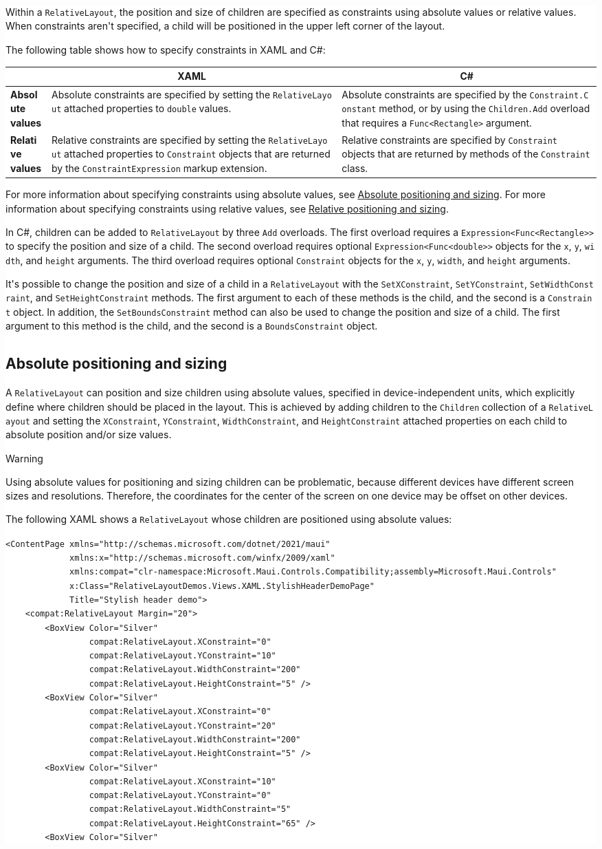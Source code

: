 Within a `RelativeLayout`, the position and size of children are specified as constraints using absolute values or relative values. When constraints aren't specified, a child will be positioned in the upper left corner of the layout.

The following table shows how to specify constraints in XAML and C#:

|     | XAML | C# |
| --- | ---- | -- |
| **Absolute values** | Absolute constraints are specified by setting the `RelativeLayout` attached properties to `double` values. | Absolute constraints are specified by the `Constraint.Constant` method, or by using the `Children.Add` overload that requires a `Func<Rectangle>` argument. |
| **Relative values** | Relative constraints are specified by setting the `RelativeLayout` attached properties to `Constraint` objects that are returned by the `ConstraintExpression` markup extension. | Relative constraints are specified by `Constraint` objects that are returned by methods of the `Constraint` class. |

For more information about specifying constraints using absolute values, see [Absolute positioning and sizing](#absolute-positioning-and-sizing). For more information about specifying constraints using relative values, see [Relative positioning and sizing](#relative-positioning-and-sizing).

In C#, children can be added to `RelativeLayout` by three `Add` overloads. The first overload requires a `Expression<Func<Rectangle>>` to specify the position and size of a child. The second overload requires optional `Expression<Func<double>>` objects for the `x`, `y`, `width`, and `height` arguments. The third overload requires optional `Constraint` objects for the `x`, `y`, `width`, and `height` arguments.

It's possible to change the position and size of a child in a `RelativeLayout` with the `SetXConstraint`, `SetYConstraint`, `SetWidthConstraint`, and `SetHeightConstraint` methods. The first argument to each of these methods is the child, and the second is a `Constraint` object. In addition, the `SetBoundsConstraint` method can also be used to change the position and size of a child. The first argument to this method is the child, and the second is a `BoundsConstraint` object.

## Absolute positioning and sizing

A `RelativeLayout` can position and size children using absolute values, specified in device-independent units, which explicitly define where children should be placed in the layout. This is achieved by adding children to the `Children` collection of a `RelativeLayout` and setting the `XConstraint`, `YConstraint`, `WidthConstraint`, and `HeightConstraint` attached properties on each child to absolute position and/or size values.

> [!WARNING]
> Using absolute values for positioning and sizing children can be problematic, because different devices have different screen sizes and resolutions. Therefore, the coordinates for the center of the screen on one device may be offset on other devices.

The following XAML shows a `RelativeLayout` whose children are positioned using absolute values:

```xaml
<ContentPage xmlns="http://schemas.microsoft.com/dotnet/2021/maui"
             xmlns:x="http://schemas.microsoft.com/winfx/2009/xaml"
             xmlns:compat="clr-namespace:Microsoft.Maui.Controls.Compatibility;assembly=Microsoft.Maui.Controls"
             x:Class="RelativeLayoutDemos.Views.XAML.StylishHeaderDemoPage"
             Title="Stylish header demo">
    <compat:RelativeLayout Margin="20">
        <BoxView Color="Silver"
                 compat:RelativeLayout.XConstraint="0"
                 compat:RelativeLayout.YConstraint="10"
                 compat:RelativeLayout.WidthConstraint="200"
                 compat:RelativeLayout.HeightConstraint="5" />
        <BoxView Color="Silver"
                 compat:RelativeLayout.XConstraint="0"
                 compat:RelativeLayout.YConstraint="20"
                 compat:RelativeLayout.WidthConstraint="200"
                 compat:RelativeLayout.HeightConstraint="5" />
        <BoxView Color="Silver"
                 compat:RelativeLayout.XConstraint="10"
                 compat:RelativeLayout.YConstraint="0"
                 compat:RelativeLayout.WidthConstraint="5"
                 compat:RelativeLayout.HeightConstraint="65" />
        <BoxView Color="Silver"
```